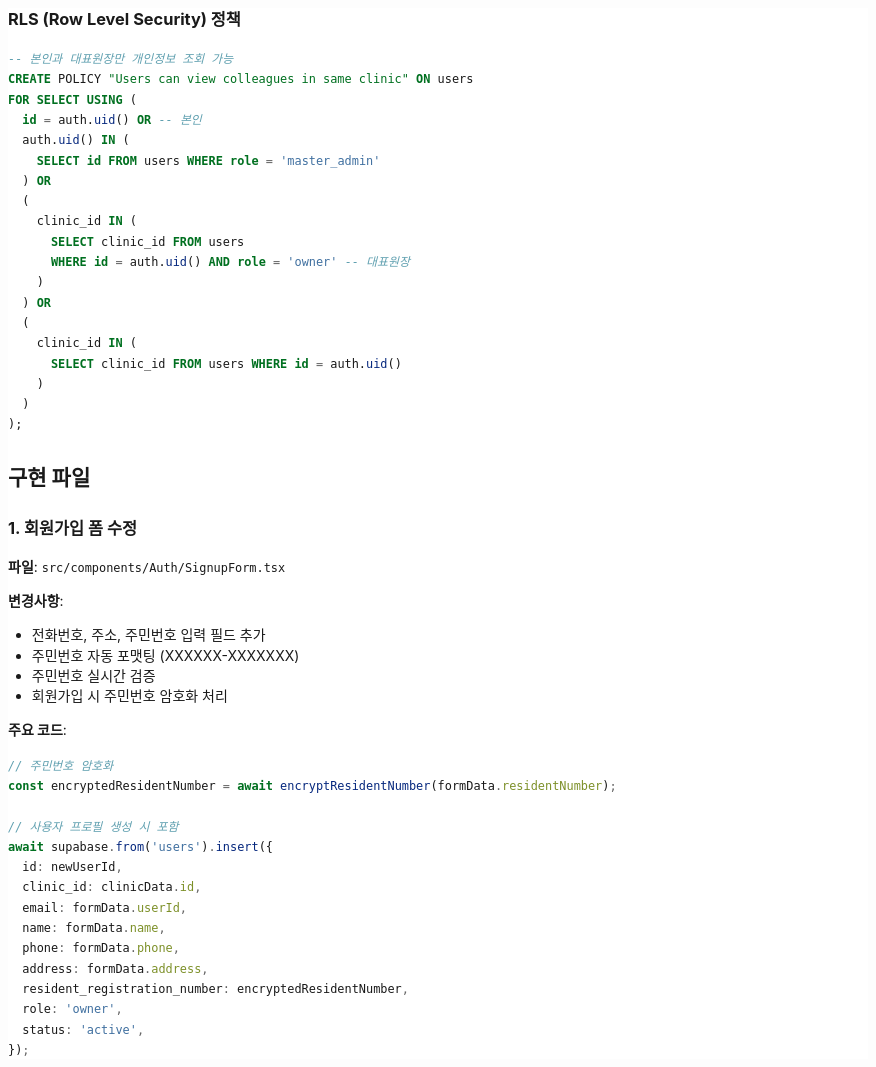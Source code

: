 ### RLS (Row Level Security) 정책
```sql
-- 본인과 대표원장만 개인정보 조회 가능
CREATE POLICY "Users can view colleagues in same clinic" ON users
FOR SELECT USING (
  id = auth.uid() OR -- 본인
  auth.uid() IN (
    SELECT id FROM users WHERE role = 'master_admin'
  ) OR
  (
    clinic_id IN (
      SELECT clinic_id FROM users
      WHERE id = auth.uid() AND role = 'owner' -- 대표원장
    )
  ) OR
  (
    clinic_id IN (
      SELECT clinic_id FROM users WHERE id = auth.uid()
    )
  )
);
```

## 구현 파일

### 1. 회원가입 폼 수정
**파일**: `src/components/Auth/SignupForm.tsx`

**변경사항**:
- 전화번호, 주소, 주민번호 입력 필드 추가
- 주민번호 자동 포맷팅 (XXXXXX-XXXXXXX)
- 주민번호 실시간 검증
- 회원가입 시 주민번호 암호화 처리

**주요 코드**:
```typescript
// 주민번호 암호화
const encryptedResidentNumber = await encryptResidentNumber(formData.residentNumber);

// 사용자 프로필 생성 시 포함
await supabase.from('users').insert({
  id: newUserId,
  clinic_id: clinicData.id,
  email: formData.userId,
  name: formData.name,
  phone: formData.phone,
  address: formData.address,
  resident_registration_number: encryptedResidentNumber,
  role: 'owner',
  status: 'active',
});
```
